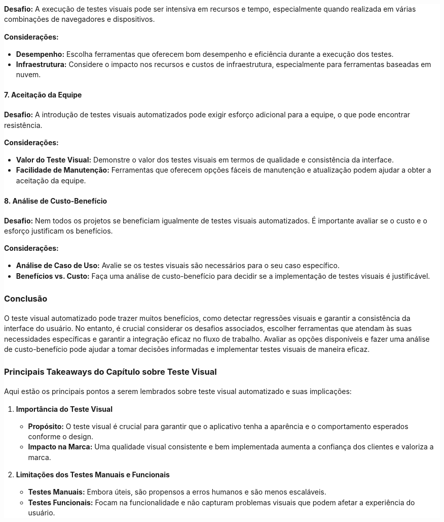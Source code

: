 **Desafio:** A execução de testes visuais pode ser intensiva em recursos e tempo, especialmente quando realizada em várias combinações de navegadores e dispositivos.

**Considerações:**
- **Desempenho:** Escolha ferramentas que oferecem bom desempenho e eficiência durante a execução dos testes.
- **Infraestrutura:** Considere o impacto nos recursos e custos de infraestrutura, especialmente para ferramentas baseadas em nuvem.

#### **7. Aceitação da Equipe**

**Desafio:** A introdução de testes visuais automatizados pode exigir esforço adicional para a equipe, o que pode encontrar resistência.

**Considerações:**
- **Valor do Teste Visual:** Demonstre o valor dos testes visuais em termos de qualidade e consistência da interface.
- **Facilidade de Manutenção:** Ferramentas que oferecem opções fáceis de manutenção e atualização podem ajudar a obter a aceitação da equipe.

#### **8. Análise de Custo-Benefício**

**Desafio:** Nem todos os projetos se beneficiam igualmente de testes visuais automatizados. É importante avaliar se o custo e o esforço justificam os benefícios.

**Considerações:**
- **Análise de Caso de Uso:** Avalie se os testes visuais são necessários para o seu caso específico.
- **Benefícios vs. Custo:** Faça uma análise de custo-benefício para decidir se a implementação de testes visuais é justificável.

### **Conclusão**

O teste visual automatizado pode trazer muitos benefícios, como detectar regressões visuais e garantir a consistência da interface do usuário. No entanto, é crucial considerar os desafios associados, escolher ferramentas que atendam às suas necessidades específicas e garantir a integração eficaz no fluxo de trabalho. Avaliar as opções disponíveis e fazer uma análise de custo-benefício pode ajudar a tomar decisões informadas e implementar testes visuais de maneira eficaz.

### Principais Takeaways do Capítulo sobre Teste Visual

Aqui estão os principais pontos a serem lembrados sobre teste visual automatizado e suas implicações:

1. **Importância do Teste Visual**
   - **Propósito:** O teste visual é crucial para garantir que o aplicativo tenha a aparência e o comportamento esperados conforme o design.
   - **Impacto na Marca:** Uma qualidade visual consistente e bem implementada aumenta a confiança dos clientes e valoriza a marca.

2. **Limitações dos Testes Manuais e Funcionais**
   - **Testes Manuais:** Embora úteis, são propensos a erros humanos e são menos escaláveis.
   - **Testes Funcionais:** Focam na funcionalidade e não capturam problemas visuais que podem afetar a experiência do usuário.
